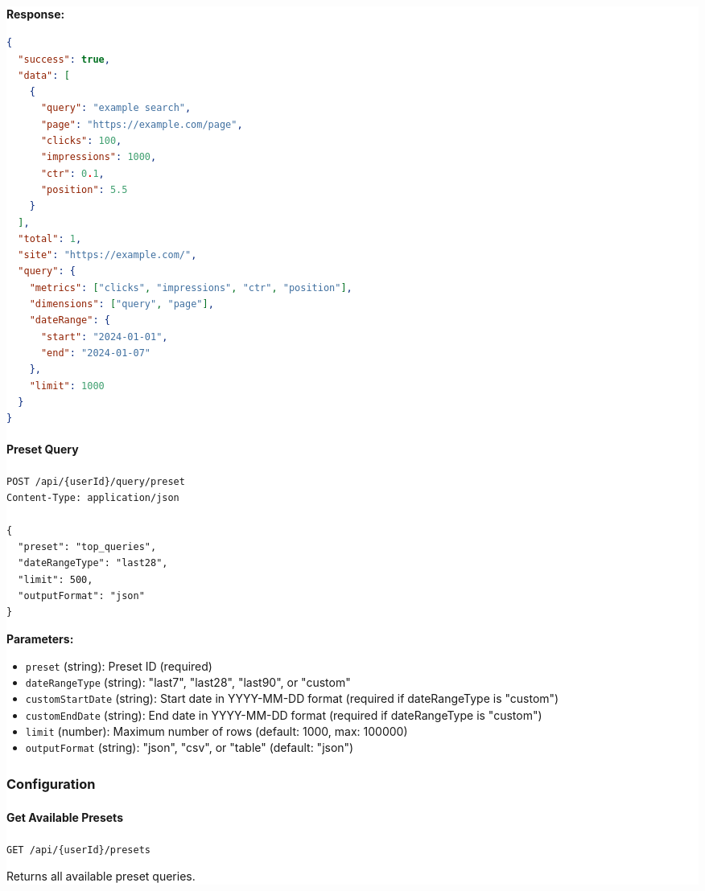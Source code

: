 **Response:**
```json
{
  "success": true,
  "data": [
    {
      "query": "example search",
      "page": "https://example.com/page",
      "clicks": 100,
      "impressions": 1000,
      "ctr": 0.1,
      "position": 5.5
    }
  ],
  "total": 1,
  "site": "https://example.com/",
  "query": {
    "metrics": ["clicks", "impressions", "ctr", "position"],
    "dimensions": ["query", "page"],
    "dateRange": {
      "start": "2024-01-01",
      "end": "2024-01-07"
    },
    "limit": 1000
  }
}
```

#### Preset Query
```http
POST /api/{userId}/query/preset
Content-Type: application/json

{
  "preset": "top_queries",
  "dateRangeType": "last28",
  "limit": 500,
  "outputFormat": "json"
}
```

**Parameters:**
- `preset` (string): Preset ID (required)
- `dateRangeType` (string): "last7", "last28", "last90", or "custom"
- `customStartDate` (string): Start date in YYYY-MM-DD format (required if dateRangeType is "custom")
- `customEndDate` (string): End date in YYYY-MM-DD format (required if dateRangeType is "custom")
- `limit` (number): Maximum number of rows (default: 1000, max: 100000)
- `outputFormat` (string): "json", "csv", or "table" (default: "json")

### Configuration

#### Get Available Presets
```http
GET /api/{userId}/presets
```
Returns all available preset queries.
